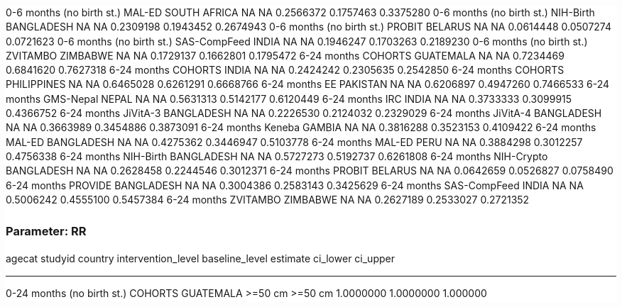 0-6 months (no birth st.)    MAL-ED           SOUTH AFRICA   NA                   NA                0.2566372   0.1757463   0.3375280
0-6 months (no birth st.)    NIH-Birth        BANGLADESH     NA                   NA                0.2309198   0.1943452   0.2674943
0-6 months (no birth st.)    PROBIT           BELARUS        NA                   NA                0.0614448   0.0507274   0.0721623
0-6 months (no birth st.)    SAS-CompFeed     INDIA          NA                   NA                0.1946247   0.1703263   0.2189230
0-6 months (no birth st.)    ZVITAMBO         ZIMBABWE       NA                   NA                0.1729137   0.1662801   0.1795472
6-24 months                  COHORTS          GUATEMALA      NA                   NA                0.7234469   0.6841620   0.7627318
6-24 months                  COHORTS          INDIA          NA                   NA                0.2424242   0.2305635   0.2542850
6-24 months                  COHORTS          PHILIPPINES    NA                   NA                0.6465028   0.6261291   0.6668766
6-24 months                  EE               PAKISTAN       NA                   NA                0.6206897   0.4947260   0.7466533
6-24 months                  GMS-Nepal        NEPAL          NA                   NA                0.5631313   0.5142177   0.6120449
6-24 months                  IRC              INDIA          NA                   NA                0.3733333   0.3099915   0.4366752
6-24 months                  JiVitA-3         BANGLADESH     NA                   NA                0.2226530   0.2124032   0.2329029
6-24 months                  JiVitA-4         BANGLADESH     NA                   NA                0.3663989   0.3454886   0.3873091
6-24 months                  Keneba           GAMBIA         NA                   NA                0.3816288   0.3523153   0.4109422
6-24 months                  MAL-ED           BANGLADESH     NA                   NA                0.4275362   0.3446947   0.5103778
6-24 months                  MAL-ED           PERU           NA                   NA                0.3884298   0.3012257   0.4756338
6-24 months                  NIH-Birth        BANGLADESH     NA                   NA                0.5727273   0.5192737   0.6261808
6-24 months                  NIH-Crypto       BANGLADESH     NA                   NA                0.2628458   0.2244546   0.3012371
6-24 months                  PROBIT           BELARUS        NA                   NA                0.0642659   0.0526827   0.0758490
6-24 months                  PROVIDE          BANGLADESH     NA                   NA                0.3004386   0.2583143   0.3425629
6-24 months                  SAS-CompFeed     INDIA          NA                   NA                0.5006242   0.4555100   0.5457384
6-24 months                  ZVITAMBO         ZIMBABWE       NA                   NA                0.2627189   0.2533027   0.2721352


### Parameter: RR


agecat                       studyid          country        intervention_level   baseline_level      estimate    ci_lower    ci_upper
---------------------------  ---------------  -------------  -------------------  ---------------  -----------  ----------  ----------
0-24 months (no birth st.)   COHORTS          GUATEMALA      >=50 cm              >=50 cm            1.0000000   1.0000000    1.000000
